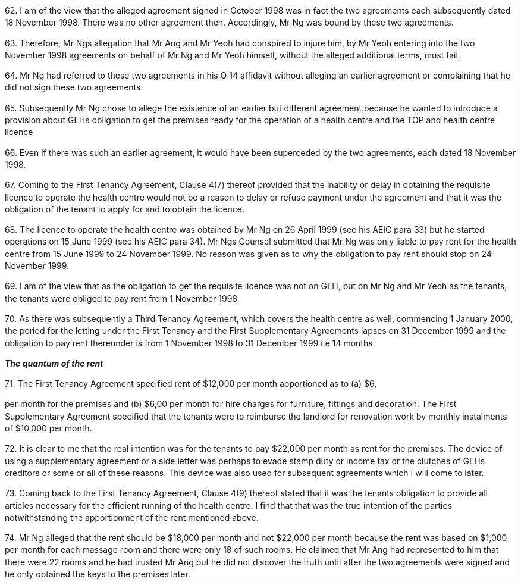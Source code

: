 62\. I am of the view that the alleged agreement signed in October 1998 was in fact the two agreements each subsequently dated 18 November 1998. There was no other agreement then. Accordingly, Mr Ng was bound by these two agreements. 

63\. Therefore, Mr Ngs allegation that Mr Ang and Mr Yeoh had conspired to injure him, by Mr Yeoh entering into the two November 1998 agreements on behalf of Mr Ng and Mr Yeoh himself, without the alleged additional terms, must fail. 

64\. Mr Ng had referred to these two agreements in his O 14 affidavit without alleging an earlier agreement or complaining that he did not sign these two agreements. 

65\. Subsequently Mr Ng chose to allege the existence of an earlier but different agreement because he wanted to introduce a provision about GEHs obligation to get the premises ready for the operation of a health centre and the TOP and health centre licence 

66\. Even if there was such an earlier agreement, it would have been superceded by the two agreements, each dated 18 November 1998. 

67\. Coming to the First Tenancy Agreement, Clause 4(7) thereof provided that the inability or delay in obtaining the requisite licence to operate the health centre would not be a reason to delay or refuse payment under the agreement and that it was the obligation of the tenant to apply for and to obtain the licence. 

68\. The licence to operate the health centre was obtained by Mr Ng on 26 April 1999 (see his AEIC para 33) but he started operations on 15 June 1999 (see his AEIC para 34). Mr Ngs Counsel submitted that Mr Ng was only liable to pay rent for the health centre from 15 June 1999 to 24 November 1999. No reason was given as to why the obligation to pay rent should stop on 24 November 1999. 

69\. I am of the view that as the obligation to get the requisite licence was not on GEH, but on Mr Ng and Mr Yeoh as the tenants, the tenants were obliged to pay rent from 1 November 1998. 

70\. As there was subsequently a Third Tenancy Agreement, which covers the health centre as well, commencing 1 January 2000, the period for the letting under the First Tenancy and the First Supplementary Agreements lapses on 31 December 1999 and the obligation to pay rent thereunder is from 1 November 1998 to 31 December 1999 i.e 14 months. 

**_The quantum of the rent_** 

71\. The First Tenancy Agreement specified rent of $12,000 per month apportioned as to (a) $6, 


per month for the premises and (b) $6,00 per month for hire charges for furniture, fittings and decoration. The First Supplementary Agreement specified that the tenants were to reimburse the landlord for renovation work by monthly instalments of $10,000 per month. 

72\. It is clear to me that the real intention was for the tenants to pay $22,000 per month as rent for the premises. The device of using a supplementary agreement or a side letter was perhaps to evade stamp duty or income tax or the clutches of GEHs creditors or some or all of these reasons. This device was also used for subsequent agreements which I will come to later. 

73\. Coming back to the First Tenancy Agreement, Clause 4(9) thereof stated that it was the tenants obligation to provide all articles necessary for the efficient running of the health centre. I find that that was the true intention of the parties notwithstanding the apportionment of the rent mentioned above. 

74\. Mr Ng alleged that the rent should be $18,000 per month and not $22,000 per month because the rent was based on $1,000 per month for each massage room and there were only 18 of such rooms. He claimed that Mr Ang had represented to him that there were 22 rooms and he had trusted Mr Ang but he did not discover the truth until after the two agreements were signed and he only obtained the keys to the premises later. 
